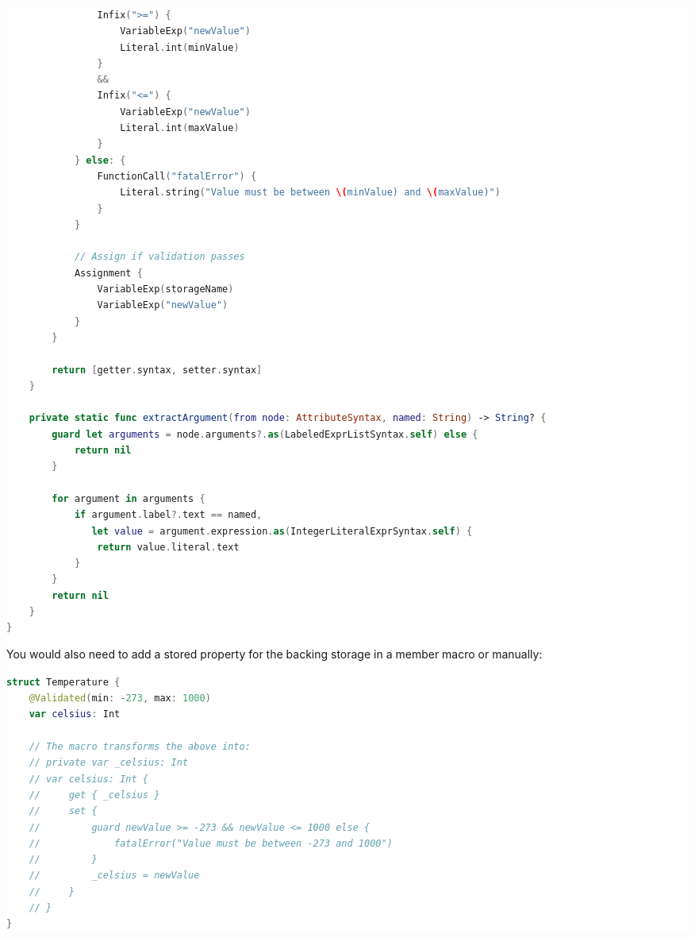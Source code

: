 ```swift
                Infix(">=") {
                    VariableExp("newValue")
                    Literal.int(minValue)
                }
                &&
                Infix("<=") {
                    VariableExp("newValue")  
                    Literal.int(maxValue)
                }
            } else: {
                FunctionCall("fatalError") {
                    Literal.string("Value must be between \(minValue) and \(maxValue)")
                }
            }
            
            // Assign if validation passes
            Assignment {
                VariableExp(storageName)
                VariableExp("newValue")
            }
        }
        
        return [getter.syntax, setter.syntax]
    }
    
    private static func extractArgument(from node: AttributeSyntax, named: String) -> String? {
        guard let arguments = node.arguments?.as(LabeledExprListSyntax.self) else {
            return nil
        }
        
        for argument in arguments {
            if argument.label?.text == named,
               let value = argument.expression.as(IntegerLiteralExprSyntax.self) {
                return value.literal.text
            }
        }
        return nil
    }
}
```

You would also need to add a stored property for the backing storage in a member macro or manually:

```swift
struct Temperature {
    @Validated(min: -273, max: 1000)
    var celsius: Int
    
    // The macro transforms the above into:
    // private var _celsius: Int
    // var celsius: Int {
    //     get { _celsius }
    //     set {
    //         guard newValue >= -273 && newValue <= 1000 else {
    //             fatalError("Value must be between -273 and 1000")
    //         }
    //         _celsius = newValue
    //     }
    // }
}
```

